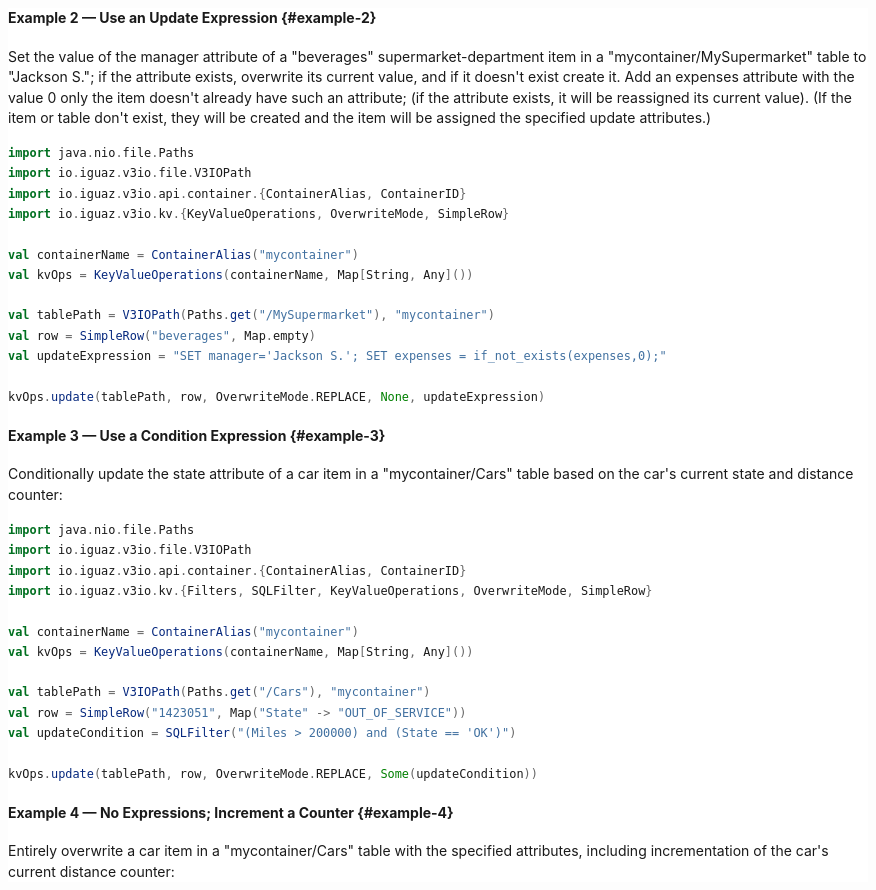#### Example 2 &mdash; Use an Update Expression {#example-2}

Set the value of the <attr>manager</attr> attribute of a "beverages" supermarket-department item in a "mycontainer/MySupermarket" table to "Jackson S."; if the attribute exists, overwrite its current value, and if it doesn't exist create it.
Add an <attr>expenses</attr> attribute with the value 0 only the item doesn't already have such an attribute; (if the attribute exists, it will be reassigned its current value).
(If the item or table don't exist, they will be created and the item will be assigned the specified update attributes.)

```scala
import java.nio.file.Paths
import io.iguaz.v3io.file.V3IOPath
import io.iguaz.v3io.api.container.{ContainerAlias, ContainerID}
import io.iguaz.v3io.kv.{KeyValueOperations, OverwriteMode, SimpleRow}

val containerName = ContainerAlias("mycontainer")
val kvOps = KeyValueOperations(containerName, Map[String, Any]())

val tablePath = V3IOPath(Paths.get("/MySupermarket"), "mycontainer")
val row = SimpleRow("beverages", Map.empty)
val updateExpression = "SET manager='Jackson S.'; SET expenses = if_not_exists(expenses,0);"

kvOps.update(tablePath, row, OverwriteMode.REPLACE, None, updateExpression)
```

#### Example 3 &mdash; Use a Condition Expression {#example-3}

Conditionally update the state attribute of a car item in a "mycontainer/Cars" table based on the car's current state and distance counter:

```scala
import java.nio.file.Paths
import io.iguaz.v3io.file.V3IOPath
import io.iguaz.v3io.api.container.{ContainerAlias, ContainerID}
import io.iguaz.v3io.kv.{Filters, SQLFilter, KeyValueOperations, OverwriteMode, SimpleRow}

val containerName = ContainerAlias("mycontainer")
val kvOps = KeyValueOperations(containerName, Map[String, Any]())

val tablePath = V3IOPath(Paths.get("/Cars"), "mycontainer")
val row = SimpleRow("1423051", Map("State" -> "OUT_OF_SERVICE"))
val updateCondition = SQLFilter("(Miles > 200000) and (State == 'OK')")

kvOps.update(tablePath, row, OverwriteMode.REPLACE, Some(updateCondition))
```

#### Example 4 &mdash; No Expressions; Increment a Counter {#example-4}

Entirely overwrite a car item in a "mycontainer/Cars" table with the specified attributes, including incrementation of the car's current distance counter:
